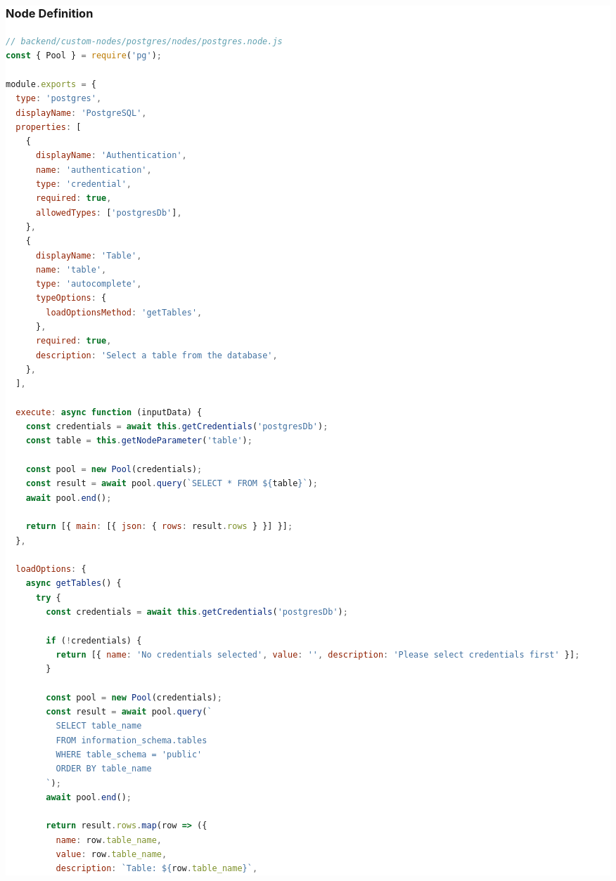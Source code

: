 ### Node Definition

```javascript
// backend/custom-nodes/postgres/nodes/postgres.node.js
const { Pool } = require('pg');

module.exports = {
  type: 'postgres',
  displayName: 'PostgreSQL',
  properties: [
    {
      displayName: 'Authentication',
      name: 'authentication',
      type: 'credential',
      required: true,
      allowedTypes: ['postgresDb'],
    },
    {
      displayName: 'Table',
      name: 'table',
      type: 'autocomplete',
      typeOptions: {
        loadOptionsMethod: 'getTables',
      },
      required: true,
      description: 'Select a table from the database',
    },
  ],
  
  execute: async function (inputData) {
    const credentials = await this.getCredentials('postgresDb');
    const table = this.getNodeParameter('table');
    
    const pool = new Pool(credentials);
    const result = await pool.query(`SELECT * FROM ${table}`);
    await pool.end();
    
    return [{ main: [{ json: { rows: result.rows } }] }];
  },
  
  loadOptions: {
    async getTables() {
      try {
        const credentials = await this.getCredentials('postgresDb');
        
        if (!credentials) {
          return [{ name: 'No credentials selected', value: '', description: 'Please select credentials first' }];
        }
        
        const pool = new Pool(credentials);
        const result = await pool.query(`
          SELECT table_name 
          FROM information_schema.tables 
          WHERE table_schema = 'public' 
          ORDER BY table_name
        `);
        await pool.end();
        
        return result.rows.map(row => ({
          name: row.table_name,
          value: row.table_name,
          description: `Table: ${row.table_name}`,
```